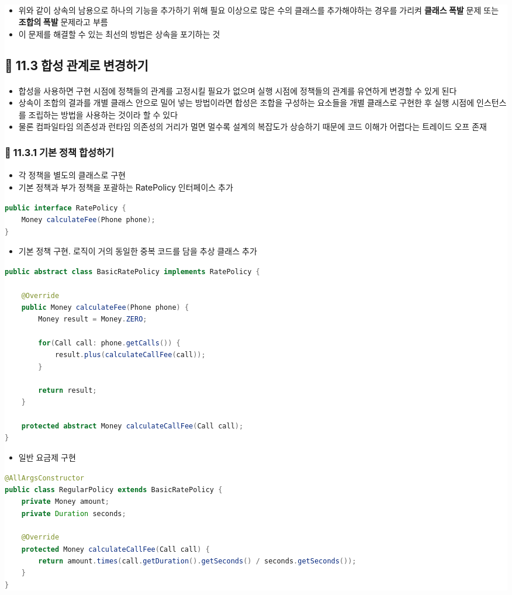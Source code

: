 - 위와 같이 상속의 남용으로 하나의 기능을 추가하기 위해 필요 이상으로 많은 수의 클래스를 추가해야하는 경우를 가리켜 **클래스 폭발** 문제 또는 **조합의 폭발** 문제라고 부름
- 이 문제를 해결할 수 있는 최선의 방법은 상속을 포기하는 것

## 📖 11.3 합성 관계로 변경하기

- 합성을 사용하면 구현 시점에 정책들의 관계를 고정시킬 필요가 없으며 실행 시점에 정책들의 관계를 유연하게 변경할 수 있게 된다
- 상속이 조합의 결과를 개별 클래스 안으로 밀어 넣는 방법이라면 합성은 조합을 구성하는 요소들을 개별 클래스로 구현한 후 실행 시점에 인스턴스를 조립하는 방법을 사용하는 것이라 할 수 있다
- 물론 컴파일타임 의존성과 런타임 의존성의 거리가 멀면 멀수록 설계의 복잡도가 상승하기 때문에 코드 이해가 어렵다는 트레이드 오프 존재

### 🔖 11.3.1 기본 정책 합성하기

- 각 정책을 별도의 클래스로 구현
- 기본 정책과 부가 정책을 포괄하는 RatePolicy 인터페이스 추가
```java
public interface RatePolicy {
    Money calculateFee(Phone phone);
}
```

- 기본 정책 구현. 로직이 거의 동일한 중복 코드를 담을 추상 클래스 추가

```java
public abstract class BasicRatePolicy implements RatePolicy {

    @Override
    public Money calculateFee(Phone phone) {
        Money result = Money.ZERO;
        
        for(Call call: phone.getCalls()) {
            result.plus(calculateCallFee(call));
        }
        
        return result;
    }
    
    protected abstract Money calculateCallFee(Call call);
}
```

- 일반 요금제 구현

```java
@AllArgsConstructor
public class RegularPolicy extends BasicRatePolicy {
    private Money amount;
    private Duration seconds;
    
    @Override
    protected Money calculateCallFee(Call call) {
        return amount.times(call.getDuration().getSeconds() / seconds.getSeconds());
    }
}
```
